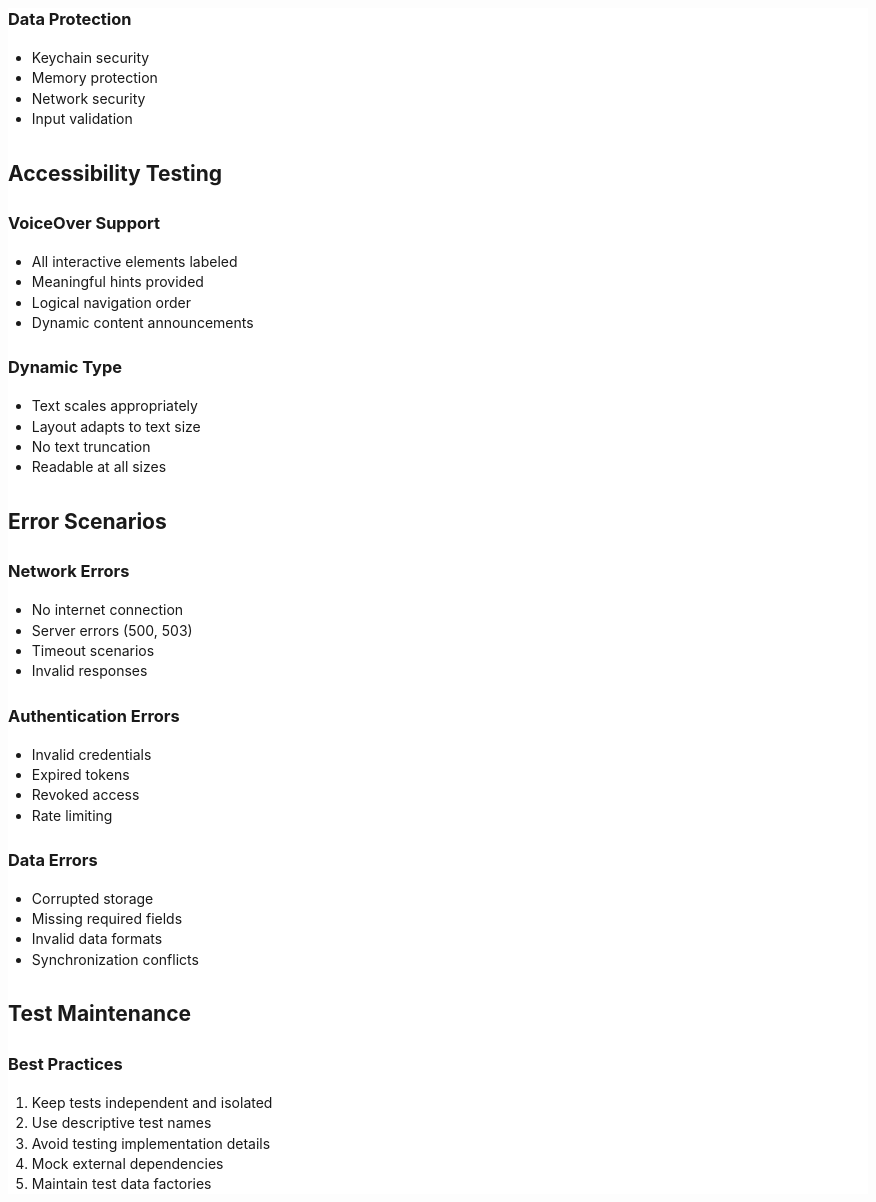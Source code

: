 ### Data Protection
- Keychain security
- Memory protection
- Network security
- Input validation

## Accessibility Testing

### VoiceOver Support
- All interactive elements labeled
- Meaningful hints provided
- Logical navigation order
- Dynamic content announcements

### Dynamic Type
- Text scales appropriately
- Layout adapts to text size
- No text truncation
- Readable at all sizes

## Error Scenarios

### Network Errors
- No internet connection
- Server errors (500, 503)
- Timeout scenarios
- Invalid responses

### Authentication Errors
- Invalid credentials
- Expired tokens
- Revoked access
- Rate limiting

### Data Errors
- Corrupted storage
- Missing required fields
- Invalid data formats
- Synchronization conflicts

## Test Maintenance

### Best Practices
1. Keep tests independent and isolated
2. Use descriptive test names
3. Avoid testing implementation details
4. Mock external dependencies
5. Maintain test data factories
